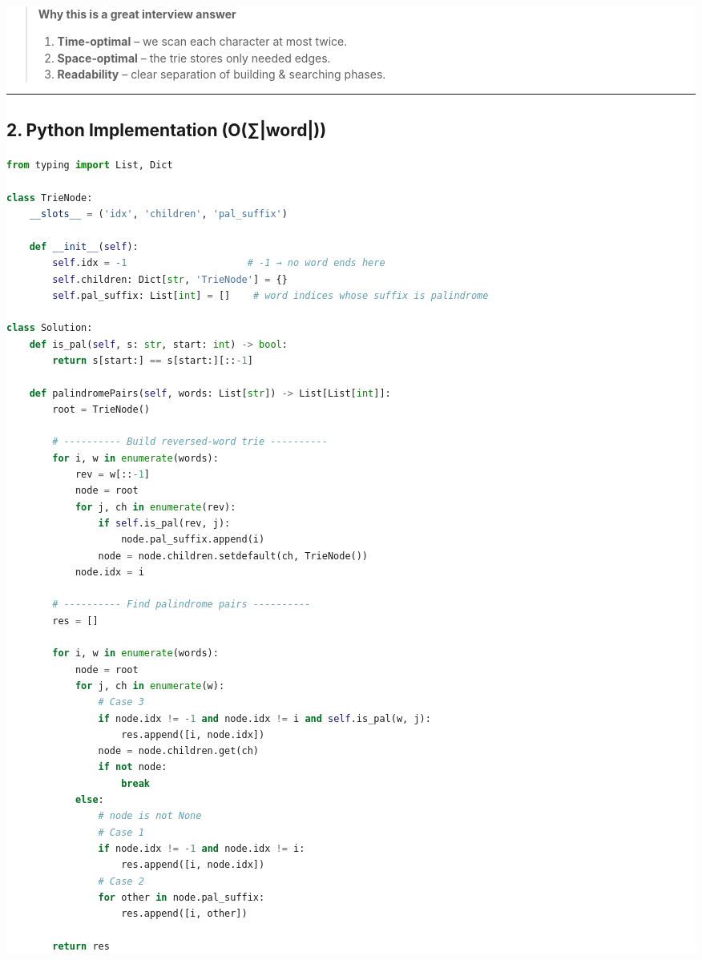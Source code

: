 > **Why this is a great interview answer**  
> 1. **Time‑optimal** – we scan each character at most twice.  
> 2. **Space‑optimal** – the trie stores only needed edges.  
> 3. **Readability** – clear separation of building & searching phases.  

---

## 2. Python Implementation (O(∑|word|))

```python
from typing import List, Dict

class TrieNode:
    __slots__ = ('idx', 'children', 'pal_suffix')

    def __init__(self):
        self.idx = -1                     # -1 → no word ends here
        self.children: Dict[str, 'TrieNode'] = {}
        self.pal_suffix: List[int] = []    # word indices whose suffix is palindrome

class Solution:
    def is_pal(self, s: str, start: int) -> bool:
        return s[start:] == s[start:][::-1]

    def palindromePairs(self, words: List[str]) -> List[List[int]]:
        root = TrieNode()

        # ---------- Build reversed‑word trie ----------
        for i, w in enumerate(words):
            rev = w[::-1]
            node = root
            for j, ch in enumerate(rev):
                if self.is_pal(rev, j):
                    node.pal_suffix.append(i)
                node = node.children.setdefault(ch, TrieNode())
            node.idx = i

        # ---------- Find palindrome pairs ----------
        res = []

        for i, w in enumerate(words):
            node = root
            for j, ch in enumerate(w):
                # Case 3
                if node.idx != -1 and node.idx != i and self.is_pal(w, j):
                    res.append([i, node.idx])
                node = node.children.get(ch)
                if not node:
                    break
            else:
                # node is not None
                # Case 1
                if node.idx != -1 and node.idx != i:
                    res.append([i, node.idx])
                # Case 2
                for other in node.pal_suffix:
                    res.append([i, other])

        return res
```
